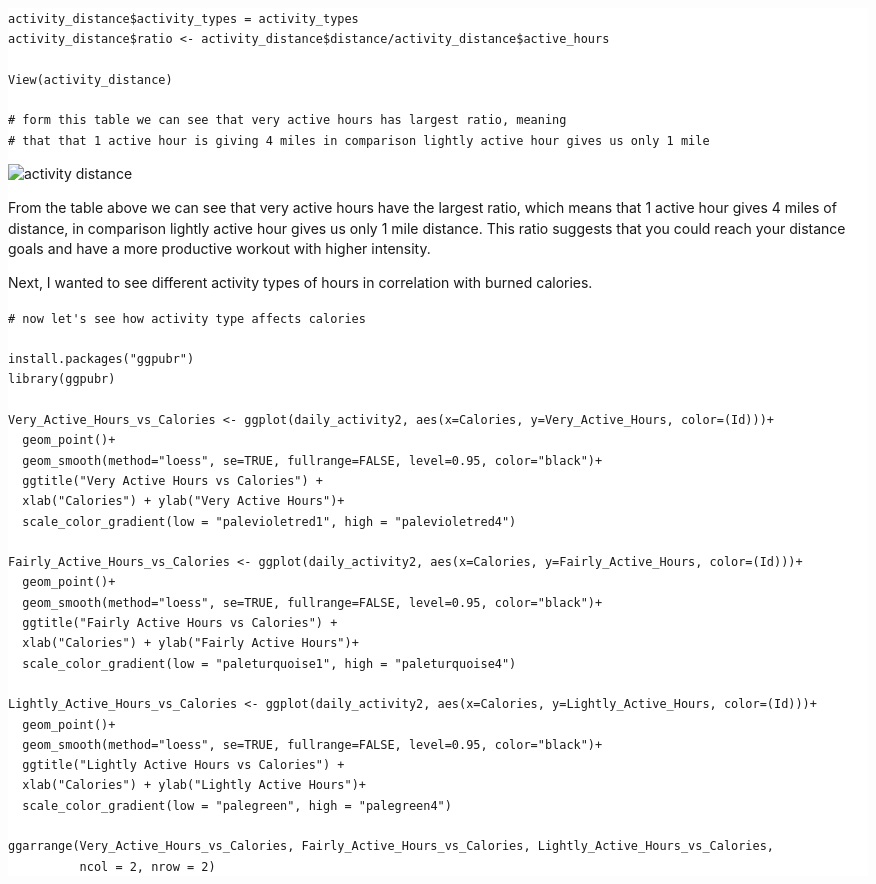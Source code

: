 ```
activity_distance$activity_types = activity_types
activity_distance$ratio <- activity_distance$distance/activity_distance$active_hours

View(activity_distance)

# form this table we can see that very active hours has largest ratio, meaning 
# that that 1 active hour is giving 4 miles in comparison lightly active hour gives us only 1 mile
```

<img width="226" alt="activity distance" src="https://github.com/xgabrielex/Bellabeat-Data-Analysis-Case-Study/assets/150829287/d6fe28ed-14fc-4e76-bcc5-9f458b31f266">

From the table above we can see that very active hours have the largest ratio, which means that 1 active hour gives 4 miles of distance, in comparison lightly active hour gives us only 1 mile distance. This ratio suggests that you could reach your distance goals and have a more productive workout with higher intensity.

Next, I wanted to see different activity types of hours in correlation with burned calories.
```
# now let's see how activity type affects calories

install.packages("ggpubr")
library(ggpubr)

Very_Active_Hours_vs_Calories <- ggplot(daily_activity2, aes(x=Calories, y=Very_Active_Hours, color=(Id)))+
  geom_point()+
  geom_smooth(method="loess", se=TRUE, fullrange=FALSE, level=0.95, color="black")+
  ggtitle("Very Active Hours vs Calories") +
  xlab("Calories") + ylab("Very Active Hours")+
  scale_color_gradient(low = "palevioletred1", high = "palevioletred4")

Fairly_Active_Hours_vs_Calories <- ggplot(daily_activity2, aes(x=Calories, y=Fairly_Active_Hours, color=(Id)))+
  geom_point()+
  geom_smooth(method="loess", se=TRUE, fullrange=FALSE, level=0.95, color="black")+
  ggtitle("Fairly Active Hours vs Calories") +
  xlab("Calories") + ylab("Fairly Active Hours")+
  scale_color_gradient(low = "paleturquoise1", high = "paleturquoise4")

Lightly_Active_Hours_vs_Calories <- ggplot(daily_activity2, aes(x=Calories, y=Lightly_Active_Hours, color=(Id)))+
  geom_point()+
  geom_smooth(method="loess", se=TRUE, fullrange=FALSE, level=0.95, color="black")+
  ggtitle("Lightly Active Hours vs Calories") +
  xlab("Calories") + ylab("Lightly Active Hours")+
  scale_color_gradient(low = "palegreen", high = "palegreen4")

ggarrange(Very_Active_Hours_vs_Calories, Fairly_Active_Hours_vs_Calories, Lightly_Active_Hours_vs_Calories, 
          ncol = 2, nrow = 2)
```
